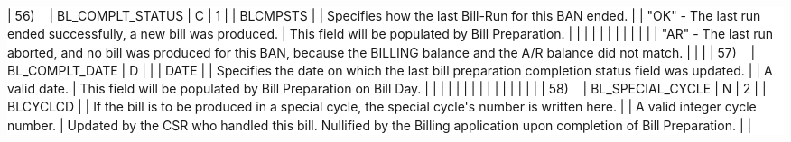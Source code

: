 | 56)              | BL_COMPLT_STATUS           | C  | 1      |   | BLCMPSTS       |             | Specifies how the last Bill-Run for this BAN ended.                                                                                                                                                                                                                                                                                                                                     |        | "OK" - The last run ended successfully, a new bill was produced.                                                                           | This field will be populated by Bill Preparation.                                                                                                                                                                                                                                                                                                                                                                   |            |
|                  |                            |    |        |   |                |             |                                                                                                                                                                                                                                                                                                                                                                                         |        | "AR" - The last run aborted, and no bill was produced for this BAN, because the BILLING balance and the A/R balance did not match.         |                                                                                                                                                                                                                                                                                                                                                                                                                     |            |
| 57)              | BL_COMPLT_DATE             | D  |        |   | DATE           |             | Specifies the date on which the last bill preparation completion status field was updated.                                                                                                                                                                                                                                                                                              |        | A valid date.                                                                                                                              | This field will be populated by Bill Preparation on Bill Day.                                                                                                                                                                                                                                                                                                                                                       |            |
|                  |                            |    |        |   |                |             |                                                                                                                                                                                                                                                                                                                                                                                         |        |                                                                                                                                            |                                                                                                                                                                                                                                                                                                                                                                                                                     |            |
| 58)              | BL_SPECIAL_CYCLE           | N  | 2      |   | BLCYCLCD       |             | If the bill is to be produced in a special cycle, the special cycle's number is written here.                                                                                                                                                                                                                                                                                           |        | A valid integer cycle number.                                                                                                              | Updated by the CSR who handled this bill. Nullified by the Billing application upon completion of Bill Preparation.                                                                                                                                                                                                                                                                                                 |            |